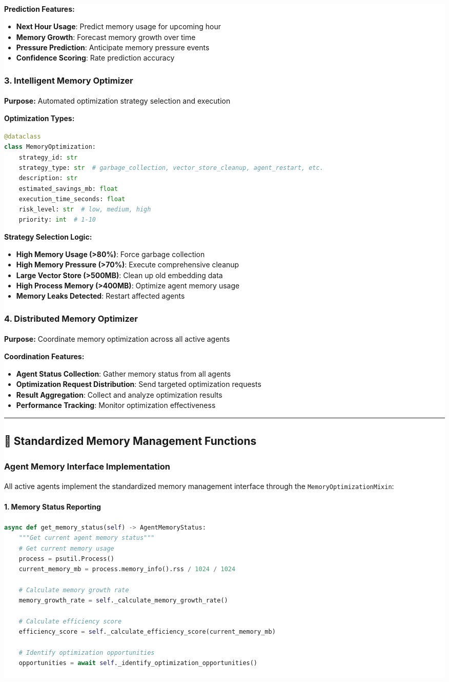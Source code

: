 **Prediction Features:**
- **Next Hour Usage**: Predict memory usage for upcoming hour
- **Memory Growth**: Forecast memory growth over time
- **Pressure Prediction**: Anticipate memory pressure events
- **Confidence Scoring**: Rate prediction accuracy

### 3. Intelligent Memory Optimizer

**Purpose:** Automated optimization strategy selection and execution

**Optimization Types:**
```python
@dataclass
class MemoryOptimization:
    strategy_id: str
    strategy_type: str  # garbage_collection, vector_store_cleanup, agent_restart, etc.
    description: str
    estimated_savings_mb: float
    execution_time_seconds: float
    risk_level: str  # low, medium, high
    priority: int  # 1-10
```

**Strategy Selection Logic:**
- **High Memory Usage (>80%)**: Force garbage collection
- **High Memory Pressure (>70%)**: Execute comprehensive cleanup
- **Large Vector Store (>500MB)**: Clean up old embedding data
- **High Process Memory (>400MB)**: Optimize agent memory usage
- **Memory Leaks Detected**: Restart affected agents

### 4. Distributed Memory Optimizer

**Purpose:** Coordinate memory optimization across all active agents

**Coordination Features:**
- **Agent Status Collection**: Gather memory status from all agents
- **Optimization Request Distribution**: Send targeted optimization requests
- **Result Aggregation**: Collect and analyze optimization results
- **Performance Tracking**: Monitor optimization effectiveness

---

## 🔧 Standardized Memory Management Functions

### Agent Memory Interface Implementation

All active agents implement the standardized memory management interface through the `MemoryOptimizationMixin`:

#### 1. Memory Status Reporting
```python
async def get_memory_status(self) -> AgentMemoryStatus:
    """Get current agent memory status"""
    # Get current memory usage
    process = psutil.Process()
    current_memory_mb = process.memory_info().rss / 1024 / 1024
    
    # Calculate memory growth rate
    memory_growth_rate = self._calculate_memory_growth_rate()
    
    # Calculate efficiency score
    efficiency_score = self._calculate_efficiency_score(current_memory_mb)
    
    # Identify optimization opportunities
    opportunities = await self._identify_optimization_opportunities()
    
```